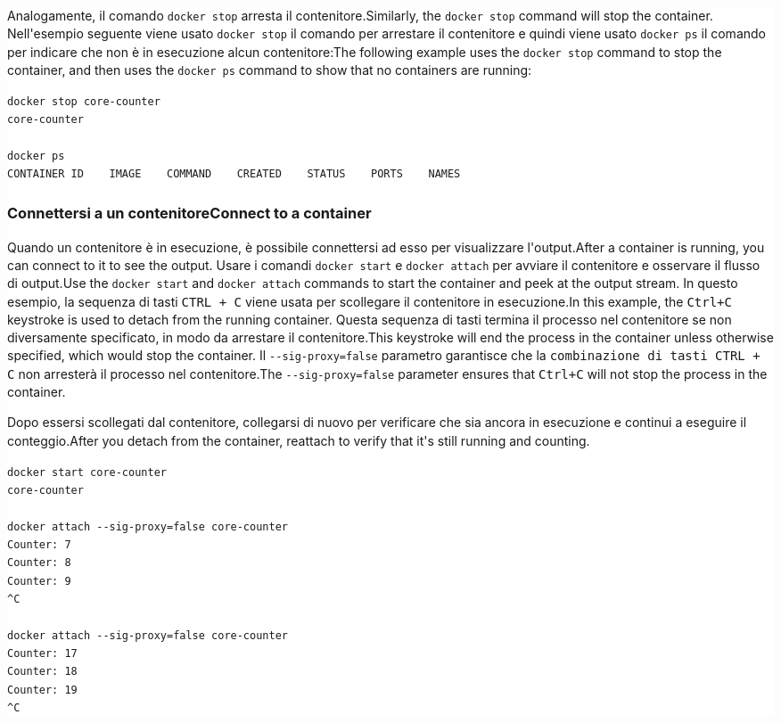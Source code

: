 <span data-ttu-id="2fdeb-201">Analogamente, il comando `docker stop` arresta il contenitore.</span><span class="sxs-lookup"><span data-stu-id="2fdeb-201">Similarly, the `docker stop` command will stop the container.</span></span> <span data-ttu-id="2fdeb-202">Nell'esempio seguente viene usato `docker stop` il comando per arrestare il contenitore e quindi viene usato `docker ps` il comando per indicare che non è in esecuzione alcun contenitore:</span><span class="sxs-lookup"><span data-stu-id="2fdeb-202">The following example uses the `docker stop` command to stop the container, and then uses the `docker ps` command to show that no containers are running:</span></span>

```Docker
docker stop core-counter
core-counter

docker ps
CONTAINER ID    IMAGE    COMMAND    CREATED    STATUS    PORTS    NAMES
```

### <a name="connect-to-a-container"></a><span data-ttu-id="2fdeb-203">Connettersi a un contenitore</span><span class="sxs-lookup"><span data-stu-id="2fdeb-203">Connect to a container</span></span>

<span data-ttu-id="2fdeb-204">Quando un contenitore è in esecuzione, è possibile connettersi ad esso per visualizzare l'output.</span><span class="sxs-lookup"><span data-stu-id="2fdeb-204">After a container is running, you can connect to it to see the output.</span></span> <span data-ttu-id="2fdeb-205">Usare i comandi `docker start` e `docker attach` per avviare il contenitore e osservare il flusso di output.</span><span class="sxs-lookup"><span data-stu-id="2fdeb-205">Use the `docker start` and `docker attach` commands to start the container and peek at the output stream.</span></span> <span data-ttu-id="2fdeb-206">In questo esempio, la sequenza di tasti <kbd>CTRL + C</kbd> viene usata per scollegare il contenitore in esecuzione.</span><span class="sxs-lookup"><span data-stu-id="2fdeb-206">In this example, the <kbd>Ctrl+C</kbd> keystroke is used to detach from the running container.</span></span> <span data-ttu-id="2fdeb-207">Questa sequenza di tasti termina il processo nel contenitore se non diversamente specificato, in modo da arrestare il contenitore.</span><span class="sxs-lookup"><span data-stu-id="2fdeb-207">This keystroke will end the process in the container unless otherwise specified, which would stop the container.</span></span> <span data-ttu-id="2fdeb-208">Il `--sig-proxy=false` parametro garantisce che la <kbd>combinazione di tasti CTRL + C</kbd> non arresterà il processo nel contenitore.</span><span class="sxs-lookup"><span data-stu-id="2fdeb-208">The `--sig-proxy=false` parameter ensures that <kbd>Ctrl+C</kbd> will not stop the process in the container.</span></span>

<span data-ttu-id="2fdeb-209">Dopo essersi scollegati dal contenitore, collegarsi di nuovo per verificare che sia ancora in esecuzione e continui a eseguire il conteggio.</span><span class="sxs-lookup"><span data-stu-id="2fdeb-209">After you detach from the container, reattach to verify that it's still running and counting.</span></span>

```Docker
docker start core-counter
core-counter

docker attach --sig-proxy=false core-counter
Counter: 7
Counter: 8
Counter: 9
^C

docker attach --sig-proxy=false core-counter
Counter: 17
Counter: 18
Counter: 19
^C
```
